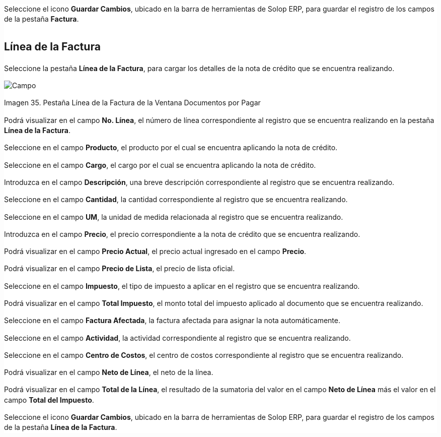 Seleccione el icono **Guardar Cambios**, ubicado en la barra de herramientas de Solop ERP, para guardar el registro de los campos de la pestaña **Factura**.

## Línea de la Factura

Seleccione la pestaña **Línea de la Factura**, para cargar los detalles de la nota de crédito que se encuentra realizando.

![Campo](/assets/img/docs/purchase-management/pum-purchase-image306.png)

Imagen 35. Pestaña Línea de la Factura de la Ventana Documentos por Pagar

Podrá visualizar en el campo **No. Línea**, el número de línea correspondiente al registro que se encuentra realizando en la pestaña **Línea de la Factura**.

Seleccione en el campo **Producto**, el producto por el cual se encuentra aplicando la nota de crédito.

Seleccione en el campo **Cargo**, el cargo por el cual se encuentra aplicando la nota de crédito.

Introduzca en el campo **Descripción**, una breve descripción correspondiente al registro que se encuentra realizando.

Seleccione en el campo **Cantidad**, la cantidad correspondiente al registro que se encuentra realizando.

Seleccione en el campo **UM**, la unidad de medida relacionada al registro que se encuentra realizando.

Introduzca en el campo **Precio**, el precio correspondiente a la nota de crédito que se encuentra realizando.

Podrá visualizar en el campo **Precio Actual**, el precio actual ingresado en el campo **Precio**.

Podrá visualizar en el campo **Precio de Lista**, el precio de lista oficial.

Seleccione en el campo **Impuesto**, el tipo de impuesto a aplicar en el registro que se encuentra realizando.

Podrá visualizar en el campo **Total Impuesto**, el monto total del impuesto aplicado al documento que se encuentra realizando.

Seleccione en el campo **Factura Afectada**, la factura afectada para asignar la nota automáticamente.

Seleccione en el campo **Actividad**, la actividad correspondiente al registro que se encuentra realizando.

Seleccione en el campo **Centro de Costos**, el centro de costos correspondiente al registro que se encuentra realizando.

Podrá visualizar en el campo **Neto de Línea**, el neto de la línea.


Podrá visualizar en el campo **Total de la Línea**, el resultado de la sumatoria del valor en el campo **Neto de Línea** más el valor en el campo **Total del Impuesto**.

Seleccione el icono **Guardar Cambios**, ubicado en la barra de herramientas de Solop ERP, para guardar el registro de los campos de la pestaña **Línea de la Factura**.
